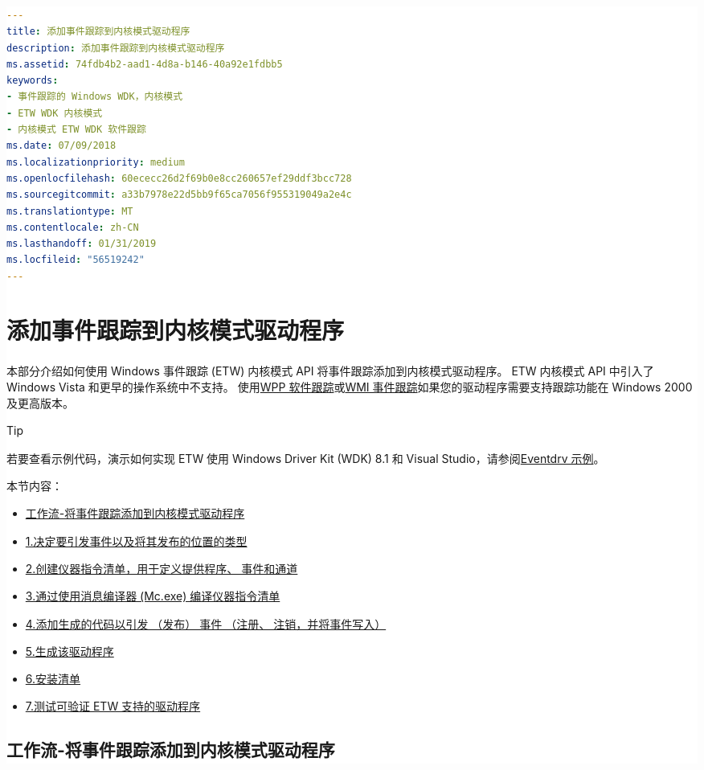 ```yaml
---
title: 添加事件跟踪到内核模式驱动程序
description: 添加事件跟踪到内核模式驱动程序
ms.assetid: 74fdb4b2-aad1-4d8a-b146-40a92e1fdbb5
keywords:
- 事件跟踪的 Windows WDK，内核模式
- ETW WDK 内核模式
- 内核模式 ETW WDK 软件跟踪
ms.date: 07/09/2018
ms.localizationpriority: medium
ms.openlocfilehash: 60ececc26d2f69b0e8cc260657ef29ddf3bcc728
ms.sourcegitcommit: a33b7978e22d5bb9f65ca7056f955319049a2e4c
ms.translationtype: MT
ms.contentlocale: zh-CN
ms.lasthandoff: 01/31/2019
ms.locfileid: "56519242"
---
```

# <a name="adding-event-tracing-to-kernel-mode-drivers"></a>添加事件跟踪到内核模式驱动程序

本部分介绍如何使用 Windows 事件跟踪 (ETW) 内核模式 API 将事件跟踪添加到内核模式驱动程序。 ETW 内核模式 API 中引入了 Windows Vista 和更早的操作系统中不支持。 使用[WPP 软件跟踪](wpp-software-tracing.md)或[WMI 事件跟踪](https://msdn.microsoft.com/library/windows/hardware/ff566350)如果您的驱动程序需要支持跟踪功能在 Windows 2000 及更高版本。

> [!TIP]
> 若要查看示例代码，演示如何实现 ETW 使用 Windows Driver Kit (WDK) 8.1 和 Visual Studio，请参阅[Eventdrv 示例](https://go.microsoft.com/fwlink/p/?linkid=256109)。

本节内容：

- [工作流-将事件跟踪添加到内核模式驱动程序](#workflow---adding-event-tracing-to-kernel-mode-drivers)

- [1.决定要引发事件以及将其发布的位置的类型](#1-decide-the-type-of-events-to-raise-and-where-to-publish-them)

- [2.创建仪器指令清单，用于定义提供程序、 事件和通道](#2-create-an-instrumentation-manifest-that-defines-the-provider-the-events-and-channels)

- [3.通过使用消息编译器 (Mc.exe) 编译仪器指令清单](#3-compile-the-instrumentation-manifest-by-using-the-message-compiler-mcexe)

- [4.添加生成的代码以引发 （发布） 事件 （注册、 注销，并将事件写入）](#4-add-the-generated-code-to-raise-publish-the-events-register-unregister-and-write-events)

- [5.生成该驱动程序](#5-build-the-driver)

- [6.安装清单](#6-install-the-manifest)

- [7.测试可验证 ETW 支持的驱动程序](#7-test-the-driver-to-verify-etw-support)

## <a name="workflow---adding-event-tracing-to-kernel-mode-drivers"></a>工作流-将事件跟踪添加到内核模式驱动程序
